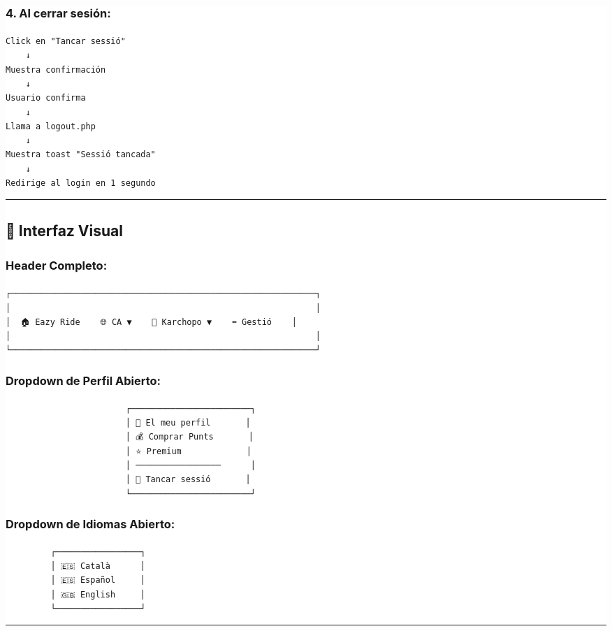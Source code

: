 ### 4. Al cerrar sesión:

```
Click en "Tancar sessió"
    ↓
Muestra confirmación
    ↓
Usuario confirma
    ↓
Llama a logout.php
    ↓
Muestra toast "Sessió tancada"
    ↓
Redirige al login en 1 segundo
```

---

## 📱 Interfaz Visual

### Header Completo:

```
┌─────────────────────────────────────────────────────────────┐
│                                                             │
│  🏠 Eazy Ride    🌐 CA ▼    👤 Karchopo ▼    ⬅️ Gestió    │
│                                                             │
└─────────────────────────────────────────────────────────────┘
```

### Dropdown de Perfil Abierto:

```
                        ┌────────────────────────┐
                        │ 👤 El meu perfil       │
                        │ 💰 Comprar Punts       │
                        │ ⭐ Premium             │
                        │ ─────────────────      │
                        │ 🚪 Tancar sessió       │
                        └────────────────────────┘
```

### Dropdown de Idiomas Abierto:

```
         ┌─────────────────┐
         │ 🇪🇸 Català      │
         │ 🇪🇸 Español     │
         │ 🇬🇧 English     │
         └─────────────────┘
```

---
